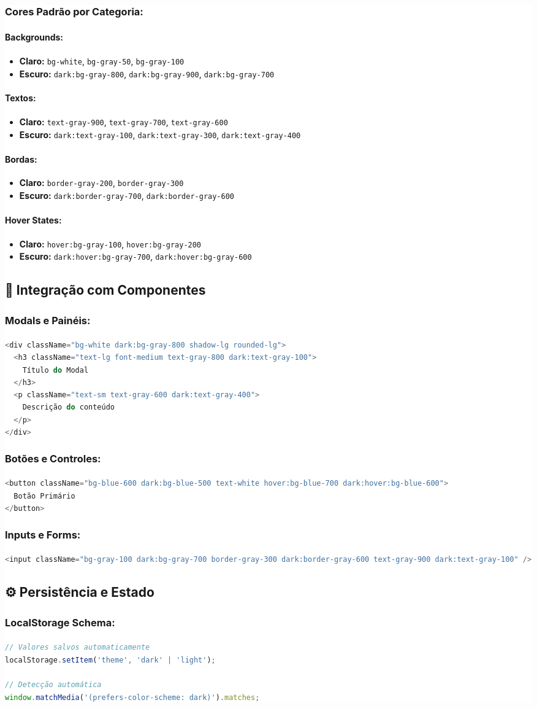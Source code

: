 ### **Cores Padrão por Categoria:**

#### **Backgrounds:**
- **Claro:** `bg-white`, `bg-gray-50`, `bg-gray-100`
- **Escuro:** `dark:bg-gray-800`, `dark:bg-gray-900`, `dark:bg-gray-700`

#### **Textos:**
- **Claro:** `text-gray-900`, `text-gray-700`, `text-gray-600`
- **Escuro:** `dark:text-gray-100`, `dark:text-gray-300`, `dark:text-gray-400`

#### **Bordas:**
- **Claro:** `border-gray-200`, `border-gray-300`
- **Escuro:** `dark:border-gray-700`, `dark:border-gray-600`

#### **Hover States:**
- **Claro:** `hover:bg-gray-100`, `hover:bg-gray-200`
- **Escuro:** `dark:hover:bg-gray-700`, `dark:hover:bg-gray-600`

## 📱 Integração com Componentes

### **Modals e Painéis:**
```javascript
<div className="bg-white dark:bg-gray-800 shadow-lg rounded-lg">
  <h3 className="text-lg font-medium text-gray-800 dark:text-gray-100">
    Título do Modal
  </h3>
  <p className="text-sm text-gray-600 dark:text-gray-400">
    Descrição do conteúdo
  </p>
</div>
```

### **Botões e Controles:**
```javascript
<button className="bg-blue-600 dark:bg-blue-500 text-white hover:bg-blue-700 dark:hover:bg-blue-600">
  Botão Primário
</button>
```

### **Inputs e Forms:**
```javascript
<input className="bg-gray-100 dark:bg-gray-700 border-gray-300 dark:border-gray-600 text-gray-900 dark:text-gray-100" />
```

## ⚙️ Persistência e Estado

### **LocalStorage Schema:**
```javascript
// Valores salvos automaticamente
localStorage.setItem('theme', 'dark' | 'light');

// Detecção automática
window.matchMedia('(prefers-color-scheme: dark)').matches;
```
